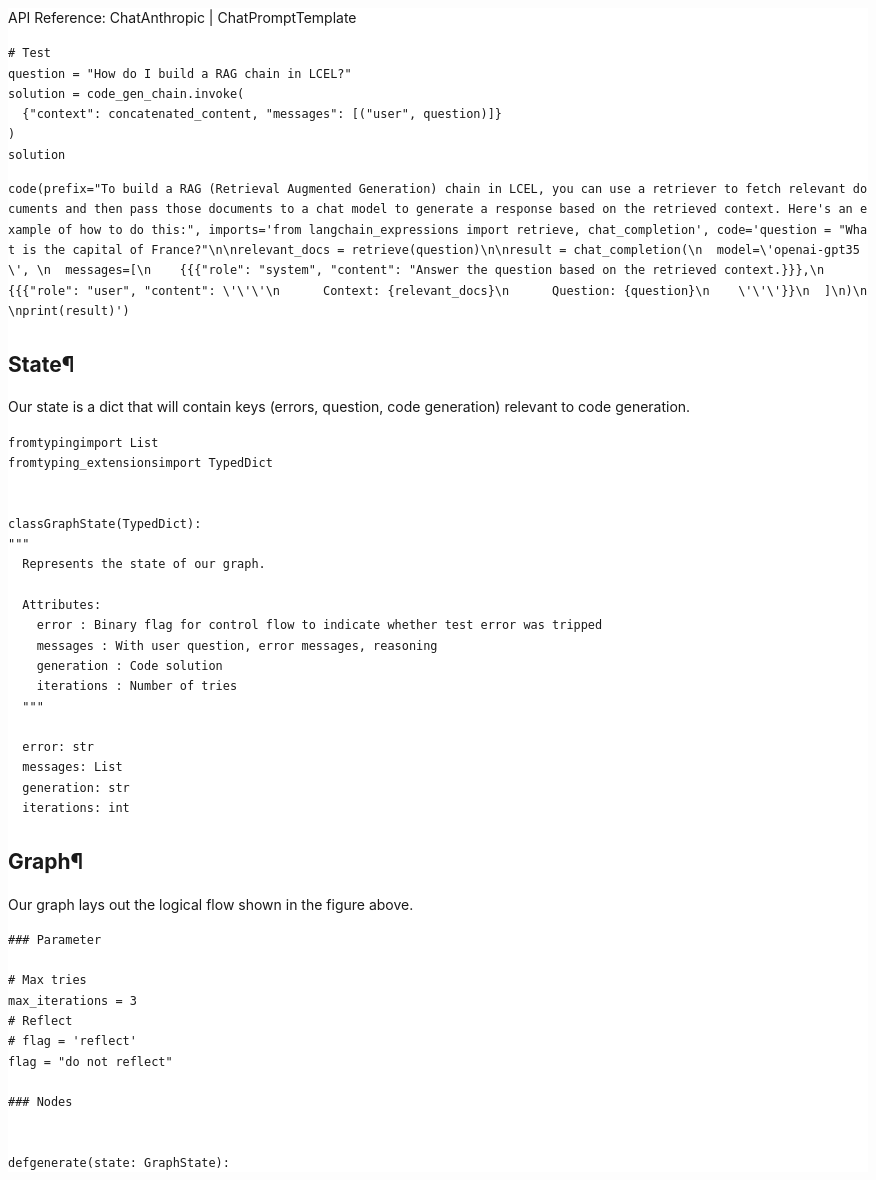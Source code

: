 API Reference: ChatAnthropic | ChatPromptTemplate
```
# Test
question = "How do I build a RAG chain in LCEL?"
solution = code_gen_chain.invoke(
  {"context": concatenated_content, "messages": [("user", question)]}
)
solution

```

```
code(prefix="To build a RAG (Retrieval Augmented Generation) chain in LCEL, you can use a retriever to fetch relevant documents and then pass those documents to a chat model to generate a response based on the retrieved context. Here's an example of how to do this:", imports='from langchain_expressions import retrieve, chat_completion', code='question = "What is the capital of France?"\n\nrelevant_docs = retrieve(question)\n\nresult = chat_completion(\n  model=\'openai-gpt35\', \n  messages=[\n    {{{"role": "system", "content": "Answer the question based on the retrieved context.}}},\n    {{{"role": "user", "content": \'\'\'\n      Context: {relevant_docs}\n      Question: {question}\n    \'\'\'}}\n  ]\n)\n\nprint(result)')

```

## State¶
Our state is a dict that will contain keys (errors, question, code generation) relevant to code generation.
```
fromtypingimport List
fromtyping_extensionsimport TypedDict


classGraphState(TypedDict):
"""
  Represents the state of our graph.

  Attributes:
    error : Binary flag for control flow to indicate whether test error was tripped
    messages : With user question, error messages, reasoning
    generation : Code solution
    iterations : Number of tries
  """

  error: str
  messages: List
  generation: str
  iterations: int

```

## Graph¶
Our graph lays out the logical flow shown in the figure above.
```
### Parameter

# Max tries
max_iterations = 3
# Reflect
# flag = 'reflect'
flag = "do not reflect"

### Nodes


defgenerate(state: GraphState):
```